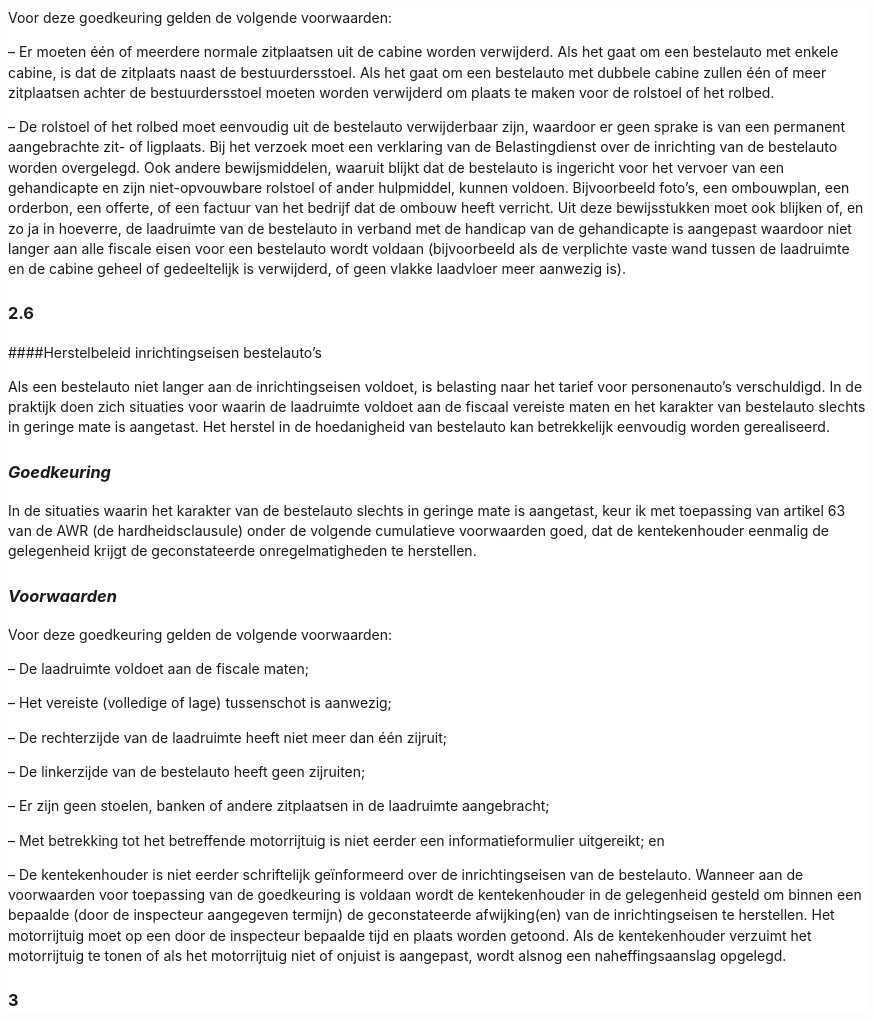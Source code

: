Voor deze goedkeuring gelden de volgende voorwaarden: 

– Er moeten één of meerdere normale zitplaatsen uit de cabine worden verwijderd. Als het gaat om een bestelauto met enkele cabine, is dat de zitplaats naast de bestuurdersstoel. Als het gaat om een bestelauto met dubbele cabine zullen één of meer zitplaatsen achter de bestuurdersstoel moeten worden verwijderd om plaats te maken voor de rolstoel of het rolbed.  

– De rolstoel of het rolbed moet eenvoudig uit de bestelauto verwijderbaar zijn, waardoor er geen sprake is van een permanent aangebrachte zit- of ligplaats.   Bij het verzoek moet een verklaring van de Belastingdienst over de inrichting van de bestelauto worden overgelegd. Ook andere bewijsmiddelen, waaruit blijkt dat de bestelauto is ingericht voor het vervoer van een gehandicapte en zijn niet-opvouwbare rolstoel of ander hulpmiddel, kunnen voldoen. Bijvoorbeeld foto’s, een ombouwplan, een orderbon, een offerte, of een factuur van het bedrijf dat de ombouw heeft verricht. Uit deze bewijsstukken moet ook blijken of, en zo ja in hoeverre, de laadruimte van de bestelauto in verband met de handicap van de gehandicapte is aangepast waardoor niet langer aan alle fiscale eisen voor een bestelauto wordt voldaan (bijvoorbeeld als de verplichte vaste wand tussen de laadruimte en de cabine geheel of gedeeltelijk is verwijderd, of geen vlakke laadvloer meer aanwezig is).    
### 2.6  

####Herstelbeleid inrichtingseisen bestelauto’s

Als een bestelauto niet langer aan de inrichtingseisen voldoet, is belasting naar het tarief voor personenauto’s verschuldigd. In de praktijk doen zich situaties voor waarin de laadruimte voldoet aan de fiscaal vereiste maten en het karakter van bestelauto slechts in geringe mate is aangetast. Het herstel in de hoedanigheid van bestelauto kan betrekkelijk eenvoudig worden gerealiseerd. 
### *Goedkeuring* 

In de situaties waarin het karakter van de bestelauto slechts in geringe mate is aangetast, keur ik met toepassing van artikel 63 van de AWR (de hardheidsclausule) onder de volgende cumulatieve voorwaarden goed, dat de kentekenhouder eenmalig de gelegenheid krijgt de geconstateerde onregelmatigheden te herstellen. 
### *Voorwaarden* 

Voor deze goedkeuring gelden de volgende voorwaarden: 

– De laadruimte voldoet aan de fiscale maten;  

– Het vereiste (volledige of lage) tussenschot is aanwezig;  

– De rechterzijde van de laadruimte heeft niet meer dan één zijruit;  

– De linkerzijde van de bestelauto heeft geen zijruiten;  

– Er zijn geen stoelen, banken of andere zitplaatsen in de laadruimte aangebracht;  

– Met betrekking tot het betreffende motorrijtuig is niet eerder een informatieformulier uitgereikt; en  

– De kentekenhouder is niet eerder schriftelijk geïnformeerd over de inrichtingseisen van de bestelauto.   Wanneer aan de voorwaarden voor toepassing van de goedkeuring is voldaan wordt de kentekenhouder in de gelegenheid gesteld om binnen een bepaalde (door de inspecteur aangegeven termijn) de geconstateerde afwijking(en) van de inrichtingseisen te herstellen. Het motorrijtuig moet op een door de inspecteur bepaalde tijd en plaats worden getoond. Als de kentekenhouder verzuimt het motorrijtuig te tonen of als het motorrijtuig niet of onjuist is aangepast, wordt alsnog een naheffingsaanslag opgelegd.     
### 3  
